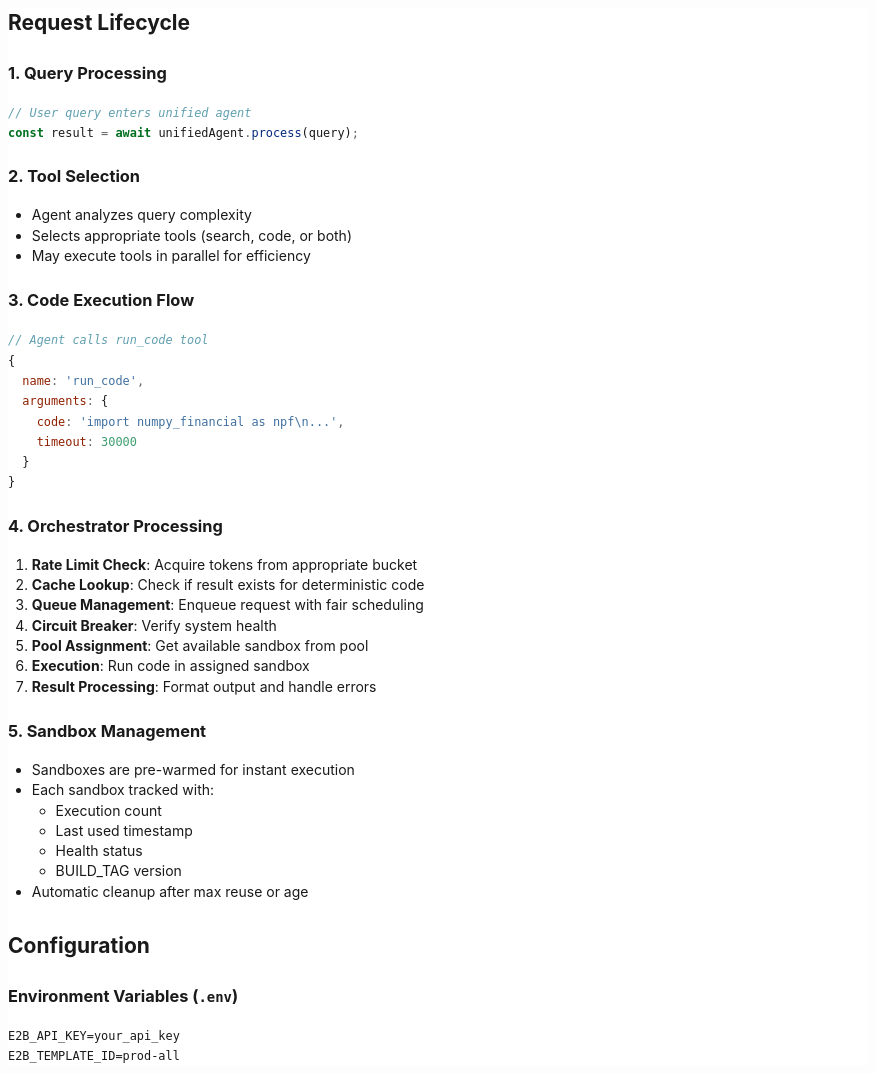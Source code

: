 ## Request Lifecycle

### 1. **Query Processing**
```javascript
// User query enters unified agent
const result = await unifiedAgent.process(query);
```

### 2. **Tool Selection**
- Agent analyzes query complexity
- Selects appropriate tools (search, code, or both)
- May execute tools in parallel for efficiency

### 3. **Code Execution Flow**
```javascript
// Agent calls run_code tool
{
  name: 'run_code',
  arguments: {
    code: 'import numpy_financial as npf\n...',
    timeout: 30000
  }
}
```

### 4. **Orchestrator Processing**
1. **Rate Limit Check**: Acquire tokens from appropriate bucket
2. **Cache Lookup**: Check if result exists for deterministic code
3. **Queue Management**: Enqueue request with fair scheduling
4. **Circuit Breaker**: Verify system health
5. **Pool Assignment**: Get available sandbox from pool
6. **Execution**: Run code in assigned sandbox
7. **Result Processing**: Format output and handle errors

### 5. **Sandbox Management**
- Sandboxes are pre-warmed for instant execution
- Each sandbox tracked with:
  - Execution count
  - Last used timestamp
  - Health status
  - BUILD_TAG version
- Automatic cleanup after max reuse or age

## Configuration

### Environment Variables (`.env`)
```env
E2B_API_KEY=your_api_key
E2B_TEMPLATE_ID=prod-all
```
